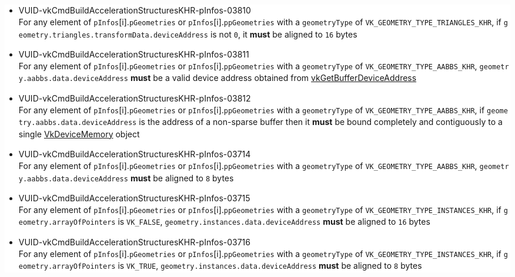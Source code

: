 - <a href="#VUID-vkCmdBuildAccelerationStructuresKHR-pInfos-03810"
  id="VUID-vkCmdBuildAccelerationStructuresKHR-pInfos-03810"></a>
  VUID-vkCmdBuildAccelerationStructuresKHR-pInfos-03810  
  For any element of `pInfos`\[i\].`pGeometries` or
  `pInfos`\[i\].`ppGeometries` with a `geometryType` of
  `VK_GEOMETRY_TYPE_TRIANGLES_KHR`, if
  `geometry.triangles.transformData.deviceAddress` is not `0`, it
  **must** be aligned to `16` bytes

- <a href="#VUID-vkCmdBuildAccelerationStructuresKHR-pInfos-03811"
  id="VUID-vkCmdBuildAccelerationStructuresKHR-pInfos-03811"></a>
  VUID-vkCmdBuildAccelerationStructuresKHR-pInfos-03811  
  For any element of `pInfos`\[i\].`pGeometries` or
  `pInfos`\[i\].`ppGeometries` with a `geometryType` of
  `VK_GEOMETRY_TYPE_AABBS_KHR`, `geometry.aabbs.data.deviceAddress`
  **must** be a valid device address obtained from
  [vkGetBufferDeviceAddress](https://registry.khronos.org/vulkan/specs/1.3-extensions/man/html/vkGetBufferDeviceAddress.html)

- <a href="#VUID-vkCmdBuildAccelerationStructuresKHR-pInfos-03812"
  id="VUID-vkCmdBuildAccelerationStructuresKHR-pInfos-03812"></a>
  VUID-vkCmdBuildAccelerationStructuresKHR-pInfos-03812  
  For any element of `pInfos`\[i\].`pGeometries` or
  `pInfos`\[i\].`ppGeometries` with a `geometryType` of
  `VK_GEOMETRY_TYPE_AABBS_KHR`, if `geometry.aabbs.data.deviceAddress`
  is the address of a non-sparse buffer then it **must** be bound
  completely and contiguously to a single
  [VkDeviceMemory](https://registry.khronos.org/vulkan/specs/1.3-extensions/man/html/VkDeviceMemory.html) object

- <a href="#VUID-vkCmdBuildAccelerationStructuresKHR-pInfos-03714"
  id="VUID-vkCmdBuildAccelerationStructuresKHR-pInfos-03714"></a>
  VUID-vkCmdBuildAccelerationStructuresKHR-pInfos-03714  
  For any element of `pInfos`\[i\].`pGeometries` or
  `pInfos`\[i\].`ppGeometries` with a `geometryType` of
  `VK_GEOMETRY_TYPE_AABBS_KHR`, `geometry.aabbs.data.deviceAddress`
  **must** be aligned to `8` bytes

- <a href="#VUID-vkCmdBuildAccelerationStructuresKHR-pInfos-03715"
  id="VUID-vkCmdBuildAccelerationStructuresKHR-pInfos-03715"></a>
  VUID-vkCmdBuildAccelerationStructuresKHR-pInfos-03715  
  For any element of `pInfos`\[i\].`pGeometries` or
  `pInfos`\[i\].`ppGeometries` with a `geometryType` of
  `VK_GEOMETRY_TYPE_INSTANCES_KHR`, if `geometry.arrayOfPointers` is
  `VK_FALSE`, `geometry.instances.data.deviceAddress` **must** be
  aligned to `16` bytes

- <a href="#VUID-vkCmdBuildAccelerationStructuresKHR-pInfos-03716"
  id="VUID-vkCmdBuildAccelerationStructuresKHR-pInfos-03716"></a>
  VUID-vkCmdBuildAccelerationStructuresKHR-pInfos-03716  
  For any element of `pInfos`\[i\].`pGeometries` or
  `pInfos`\[i\].`ppGeometries` with a `geometryType` of
  `VK_GEOMETRY_TYPE_INSTANCES_KHR`, if `geometry.arrayOfPointers` is
  `VK_TRUE`, `geometry.instances.data.deviceAddress` **must** be aligned
  to `8` bytes

